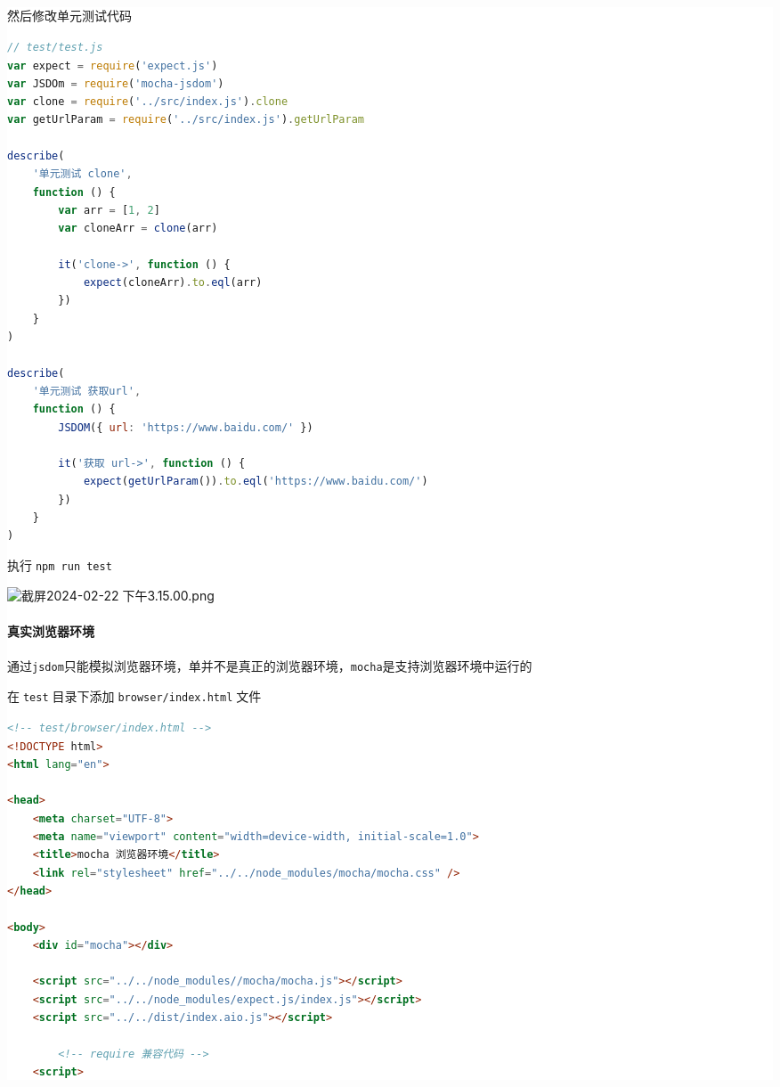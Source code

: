 然后修改单元测试代码

``` javascript
// test/test.js
var expect = require('expect.js')
var JSDOm = require('mocha-jsdom')
var clone = require('../src/index.js').clone
var getUrlParam = require('../src/index.js').getUrlParam

describe(
    '单元测试 clone',
    function () {
        var arr = [1, 2]
        var cloneArr = clone(arr)

        it('clone->', function () {
            expect(cloneArr).to.eql(arr)
        })
    }
)

describe(
    '单元测试 获取url',
    function () {
        JSDOM({ url: 'https://www.baidu.com/' })

        it('获取 url->', function () {
            expect(getUrlParam()).to.eql('https://www.baidu.com/')
        })
    }
)
```

执行 `npm run test`

![截屏2024-02-22 下午3.15.00.png](https://img2.imgtp.com/2024/02/22/Z6YyAZ9p.png)





#### 真实浏览器环境

通过`jsdom`只能模拟浏览器环境，单并不是真正的浏览器环境，`mocha`是支持浏览器环境中运行的

在 `test` 目录下添加 `browser/index.html` 文件

``` html
<!-- test/browser/index.html -->
<!DOCTYPE html>
<html lang="en">

<head>
    <meta charset="UTF-8">
    <meta name="viewport" content="width=device-width, initial-scale=1.0">
    <title>mocha 浏览器环境</title>
    <link rel="stylesheet" href="../../node_modules/mocha/mocha.css" />
</head>

<body>
    <div id="mocha"></div>

    <script src="../../node_modules//mocha/mocha.js"></script>
    <script src="../../node_modules/expect.js/index.js"></script>
    <script src="../../dist/index.aio.js"></script>
  
		<!-- require 兼容代码 -->
    <script>
```